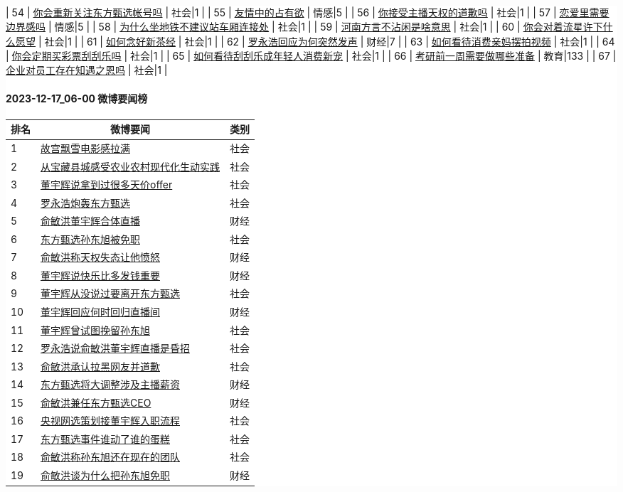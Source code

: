 | 54 | [你会重新关注东方甄选帐号吗](https://s.weibo.com/weibo?q=%23%E4%BD%A0%E4%BC%9A%E9%87%8D%E6%96%B0%E5%85%B3%E6%B3%A8%E4%B8%9C%E6%96%B9%E7%94%84%E9%80%89%E5%B8%90%E5%8F%B7%E5%90%97%23) | 社会|1 |
| 55 | [友情中的占有欲](https://s.weibo.com/weibo?q=%23%E5%8F%8B%E6%83%85%E4%B8%AD%E7%9A%84%E5%8D%A0%E6%9C%89%E6%AC%B2%23) | 情感|5 |
| 56 | [你接受主播天权的道歉吗](https://s.weibo.com/weibo?q=%23%E4%BD%A0%E6%8E%A5%E5%8F%97%E4%B8%BB%E6%92%AD%E5%A4%A9%E6%9D%83%E7%9A%84%E9%81%93%E6%AD%89%E5%90%97%23) | 社会|1 |
| 57 | [恋爱里需要边界感吗](https://s.weibo.com/weibo?q=%23%E6%81%8B%E7%88%B1%E9%87%8C%E9%9C%80%E8%A6%81%E8%BE%B9%E7%95%8C%E6%84%9F%E5%90%97%23) | 情感|5 |
| 58 | [为什么坐地铁不建议站车厢连接处](https://s.weibo.com/weibo?q=%23%E4%B8%BA%E4%BB%80%E4%B9%88%E5%9D%90%E5%9C%B0%E9%93%81%E4%B8%8D%E5%BB%BA%E8%AE%AE%E7%AB%99%E8%BD%A6%E5%8E%A2%E8%BF%9E%E6%8E%A5%E5%A4%84%23) | 社会|1 |
| 59 | [河南方言不沾闲是啥意思](https://s.weibo.com/weibo?q=%23%E6%B2%B3%E5%8D%97%E6%96%B9%E8%A8%80%E4%B8%8D%E6%B2%BE%E9%97%B2%E6%98%AF%E5%95%A5%E6%84%8F%E6%80%9D%23) | 社会|1 |
| 60 | [你会对着流星许下什么愿望](https://s.weibo.com/weibo?q=%23%E4%BD%A0%E4%BC%9A%E5%AF%B9%E7%9D%80%E6%B5%81%E6%98%9F%E8%AE%B8%E4%B8%8B%E4%BB%80%E4%B9%88%E6%84%BF%E6%9C%9B%23) | 社会|1 |
| 61 | [如何念好新茶经](https://s.weibo.com/weibo?q=%23%E5%A6%82%E4%BD%95%E5%BF%B5%E5%A5%BD%E6%96%B0%E8%8C%B6%E7%BB%8F%23) | 社会|1 |
| 62 | [罗永浩回应为何突然发声](https://s.weibo.com/weibo?q=%23%E7%BD%97%E6%B0%B8%E6%B5%A9%E5%9B%9E%E5%BA%94%E4%B8%BA%E4%BD%95%E7%AA%81%E7%84%B6%E5%8F%91%E5%A3%B0%23) | 财经|7 |
| 63 | [如何看待消费亲妈摆拍视频](https://s.weibo.com/weibo?q=%23%E5%A6%82%E4%BD%95%E7%9C%8B%E5%BE%85%E6%B6%88%E8%B4%B9%E4%BA%B2%E5%A6%88%E6%91%86%E6%8B%8D%E8%A7%86%E9%A2%91%23) | 社会|1 |
| 64 | [你会定期买彩票刮刮乐吗](https://s.weibo.com/weibo?q=%23%E4%BD%A0%E4%BC%9A%E5%AE%9A%E6%9C%9F%E4%B9%B0%E5%BD%A9%E7%A5%A8%E5%88%AE%E5%88%AE%E4%B9%90%E5%90%97%23) | 社会|1 |
| 65 | [如何看待刮刮乐成年轻人消费新宠](https://s.weibo.com/weibo?q=%23%E5%A6%82%E4%BD%95%E7%9C%8B%E5%BE%85%E5%88%AE%E5%88%AE%E4%B9%90%E6%88%90%E5%B9%B4%E8%BD%BB%E4%BA%BA%E6%B6%88%E8%B4%B9%E6%96%B0%E5%AE%A0%23) | 社会|1 |
| 66 | [考研前一周需要做哪些准备](https://s.weibo.com/weibo?q=%23%E8%80%83%E7%A0%94%E5%89%8D%E4%B8%80%E5%91%A8%E9%9C%80%E8%A6%81%E5%81%9A%E5%93%AA%E4%BA%9B%E5%87%86%E5%A4%87%23) | 教育|133 |
| 67 | [企业对员工存在知遇之恩吗](https://s.weibo.com/weibo?q=%23%E4%BC%81%E4%B8%9A%E5%AF%B9%E5%91%98%E5%B7%A5%E5%AD%98%E5%9C%A8%E7%9F%A5%E9%81%87%E4%B9%8B%E6%81%A9%E5%90%97%23) | 社会|1 |
#### 2023-12-17_06-00  微博要闻榜

| 排名 | 微博要闻 | 类别 |
| --- | --- | --- |
| 1 | [故宫飘雪电影感拉满](https://s.weibo.com/weibo?q=%23%E6%95%85%E5%AE%AB%E9%A3%98%E9%9B%AA%E7%94%B5%E5%BD%B1%E6%84%9F%E6%8B%89%E6%BB%A1%23) | 社会|1 |
| 2 | [从宝藏县城感受农业农村现代化生动实践](https://s.weibo.com/weibo?q=%23%E4%BB%8E%E5%AE%9D%E8%97%8F%E5%8E%BF%E5%9F%8E%E6%84%9F%E5%8F%97%E5%86%9C%E4%B8%9A%E5%86%9C%E6%9D%91%E7%8E%B0%E4%BB%A3%E5%8C%96%E7%94%9F%E5%8A%A8%E5%AE%9E%E8%B7%B5%23) | 社会|1 |
| 3 | [董宇辉说拿到过很多天价offer](https://s.weibo.com/weibo?q=%23%E8%91%A3%E5%AE%87%E8%BE%89%E8%AF%B4%E6%8B%BF%E5%88%B0%E8%BF%87%E5%BE%88%E5%A4%9A%E5%A4%A9%E4%BB%B7offer%23) | 社会|1 |
| 4 | [罗永浩炮轰东方甄选](https://s.weibo.com/weibo?q=%23%E7%BD%97%E6%B0%B8%E6%B5%A9%E7%82%AE%E8%BD%B0%E4%B8%9C%E6%96%B9%E7%94%84%E9%80%89%23) | 社会|1 |
| 5 | [俞敏洪董宇辉合体直播](https://s.weibo.com/weibo?q=%23%E4%BF%9E%E6%95%8F%E6%B4%AA%E8%91%A3%E5%AE%87%E8%BE%89%E5%90%88%E4%BD%93%E7%9B%B4%E6%92%AD%23) | 财经|7 |
| 6 | [东方甄选孙东旭被免职](https://s.weibo.com/weibo?q=%23%E4%B8%9C%E6%96%B9%E7%94%84%E9%80%89%E5%AD%99%E4%B8%9C%E6%97%AD%E8%A2%AB%E5%85%8D%E8%81%8C%23) | 社会|1 |
| 7 | [俞敏洪称天权失态让他愤怒](https://s.weibo.com/weibo?q=%23%E4%BF%9E%E6%95%8F%E6%B4%AA%E7%A7%B0%E5%A4%A9%E6%9D%83%E5%A4%B1%E6%80%81%E8%AE%A9%E4%BB%96%E6%84%A4%E6%80%92%23) | 财经|7 |
| 8 | [董宇辉说快乐比多发钱重要](https://s.weibo.com/weibo?q=%23%E8%91%A3%E5%AE%87%E8%BE%89%E8%AF%B4%E5%BF%AB%E4%B9%90%E6%AF%94%E5%A4%9A%E5%8F%91%E9%92%B1%E9%87%8D%E8%A6%81%23) | 财经|7 |
| 9 | [董宇辉从没说过要离开东方甄选](https://s.weibo.com/weibo?q=%23%E8%91%A3%E5%AE%87%E8%BE%89%E4%BB%8E%E6%B2%A1%E8%AF%B4%E8%BF%87%E8%A6%81%E7%A6%BB%E5%BC%80%E4%B8%9C%E6%96%B9%E7%94%84%E9%80%89%23) | 社会|1 |
| 10 | [董宇辉回应何时回归直播间](https://s.weibo.com/weibo?q=%23%E8%91%A3%E5%AE%87%E8%BE%89%E5%9B%9E%E5%BA%94%E4%BD%95%E6%97%B6%E5%9B%9E%E5%BD%92%E7%9B%B4%E6%92%AD%E9%97%B4%23) | 财经|7 |
| 11 | [董宇辉曾试图挽留孙东旭](https://s.weibo.com/weibo?q=%23%E8%91%A3%E5%AE%87%E8%BE%89%E6%9B%BE%E8%AF%95%E5%9B%BE%E6%8C%BD%E7%95%99%E5%AD%99%E4%B8%9C%E6%97%AD%23) | 社会|1 |
| 12 | [罗永浩说俞敏洪董宇辉直播是昏招](https://s.weibo.com/weibo?q=%23%E7%BD%97%E6%B0%B8%E6%B5%A9%E8%AF%B4%E4%BF%9E%E6%95%8F%E6%B4%AA%E8%91%A3%E5%AE%87%E8%BE%89%E7%9B%B4%E6%92%AD%E6%98%AF%E6%98%8F%E6%8B%9B%23) | 社会|1 |
| 13 | [俞敏洪承认拉黑网友并道歉](https://s.weibo.com/weibo?q=%23%E4%BF%9E%E6%95%8F%E6%B4%AA%E6%89%BF%E8%AE%A4%E6%8B%89%E9%BB%91%E7%BD%91%E5%8F%8B%E5%B9%B6%E9%81%93%E6%AD%89%23) | 社会|1 |
| 14 | [东方甄选将大调整涉及主播薪资](https://s.weibo.com/weibo?q=%23%E4%B8%9C%E6%96%B9%E7%94%84%E9%80%89%E5%B0%86%E5%A4%A7%E8%B0%83%E6%95%B4%E6%B6%89%E5%8F%8A%E4%B8%BB%E6%92%AD%E8%96%AA%E8%B5%84%23) | 财经|7 |
| 15 | [俞敏洪兼任东方甄选CEO](https://s.weibo.com/weibo?q=%23%E4%BF%9E%E6%95%8F%E6%B4%AA%E5%85%BC%E4%BB%BB%E4%B8%9C%E6%96%B9%E7%94%84%E9%80%89CEO%23) | 财经|7 |
| 16 | [央视网选策划接董宇辉入职流程](https://s.weibo.com/weibo?q=%23%E5%A4%AE%E8%A7%86%E7%BD%91%E9%80%89%E7%AD%96%E5%88%92%E6%8E%A5%E8%91%A3%E5%AE%87%E8%BE%89%E5%85%A5%E8%81%8C%E6%B5%81%E7%A8%8B%23) | 社会|1 |
| 17 | [东方甄选事件谁动了谁的蛋糕](https://s.weibo.com/weibo?q=%23%E4%B8%9C%E6%96%B9%E7%94%84%E9%80%89%E4%BA%8B%E4%BB%B6%E8%B0%81%E5%8A%A8%E4%BA%86%E8%B0%81%E7%9A%84%E8%9B%8B%E7%B3%95%23) | 社会|1 |
| 18 | [俞敏洪称孙东旭还在现在的团队](https://s.weibo.com/weibo?q=%23%E4%BF%9E%E6%95%8F%E6%B4%AA%E7%A7%B0%E5%AD%99%E4%B8%9C%E6%97%AD%E8%BF%98%E5%9C%A8%E7%8E%B0%E5%9C%A8%E7%9A%84%E5%9B%A2%E9%98%9F%23) | 社会|1 |
| 19 | [俞敏洪谈为什么把孙东旭免职](https://s.weibo.com/weibo?q=%23%E4%BF%9E%E6%95%8F%E6%B4%AA%E8%B0%88%E4%B8%BA%E4%BB%80%E4%B9%88%E6%8A%8A%E5%AD%99%E4%B8%9C%E6%97%AD%E5%85%8D%E8%81%8C%23) | 财经|7 |